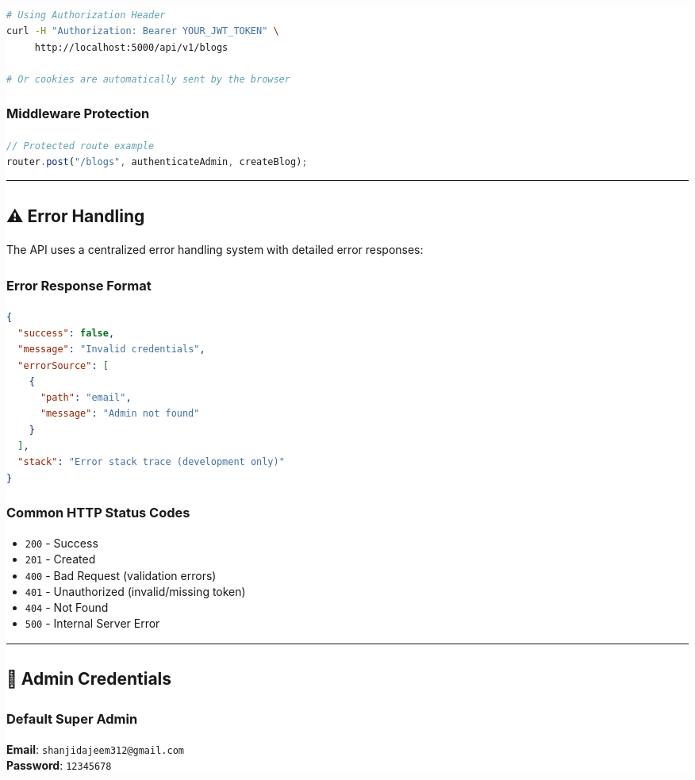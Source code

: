 ```bash
# Using Authorization Header
curl -H "Authorization: Bearer YOUR_JWT_TOKEN" \
     http://localhost:5000/api/v1/blogs

# Or cookies are automatically sent by the browser
```

### Middleware Protection

```typescript
// Protected route example
router.post("/blogs", authenticateAdmin, createBlog);
```

---

## ⚠️ Error Handling

The API uses a centralized error handling system with detailed error responses:

### Error Response Format

```json
{
  "success": false,
  "message": "Invalid credentials",
  "errorSource": [
    {
      "path": "email",
      "message": "Admin not found"
    }
  ],
  "stack": "Error stack trace (development only)"
}
```

### Common HTTP Status Codes

- `200` - Success
- `201` - Created
- `400` - Bad Request (validation errors)
- `401` - Unauthorized (invalid/missing token)
- `404` - Not Found
- `500` - Internal Server Error

---

## 👤 Admin Credentials

### Default Super Admin

**Email**: `shanjidajeem312@gmail.com`  
**Password**: `12345678`

